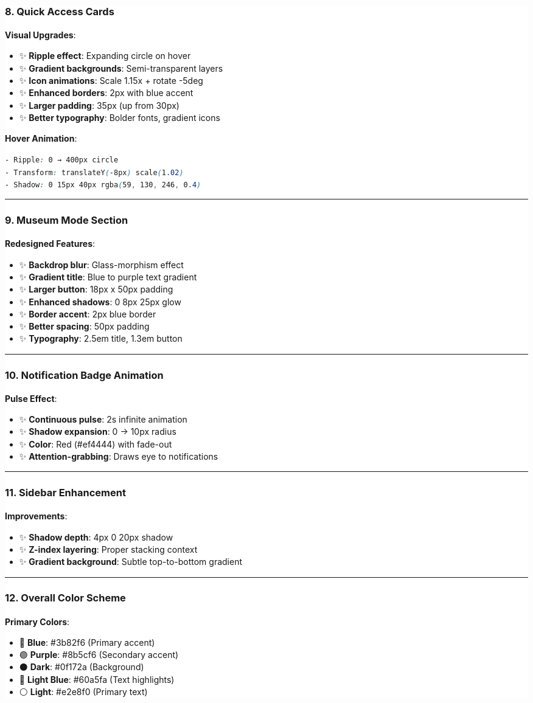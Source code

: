 
### 8. **Quick Access Cards**
**Visual Upgrades**:
- ✨ **Ripple effect**: Expanding circle on hover
- ✨ **Gradient backgrounds**: Semi-transparent layers
- ✨ **Icon animations**: Scale 1.15x + rotate -5deg
- ✨ **Enhanced borders**: 2px with blue accent
- ✨ **Larger padding**: 35px (up from 30px)
- ✨ **Better typography**: Bolder fonts, gradient icons

**Hover Animation**:
```css
- Ripple: 0 → 400px circle
- Transform: translateY(-8px) scale(1.02)
- Shadow: 0 15px 40px rgba(59, 130, 246, 0.4)
```

---

### 9. **Museum Mode Section**
**Redesigned Features**:
- ✨ **Backdrop blur**: Glass-morphism effect
- ✨ **Gradient title**: Blue to purple text gradient
- ✨ **Larger button**: 18px x 50px padding
- ✨ **Enhanced shadows**: 0 8px 25px glow
- ✨ **Border accent**: 2px blue border
- ✨ **Better spacing**: 50px padding
- ✨ **Typography**: 2.5em title, 1.3em button

---

### 10. **Notification Badge Animation**
**Pulse Effect**:
- ✨ **Continuous pulse**: 2s infinite animation
- ✨ **Shadow expansion**: 0 → 10px radius
- ✨ **Color**: Red (#ef4444) with fade-out
- ✨ **Attention-grabbing**: Draws eye to notifications

---

### 11. **Sidebar Enhancement**
**Improvements**:
- ✨ **Shadow depth**: 4px 0 20px shadow
- ✨ **Z-index layering**: Proper stacking context
- ✨ **Gradient background**: Subtle top-to-bottom gradient

---

### 12. **Overall Color Scheme**
**Primary Colors**:
- 🔵 **Blue**: #3b82f6 (Primary accent)
- 🟣 **Purple**: #8b5cf6 (Secondary accent)
- ⚫ **Dark**: #0f172a (Background)
- 🔷 **Light Blue**: #60a5fa (Text highlights)
- ⚪ **Light**: #e2e8f0 (Primary text)
